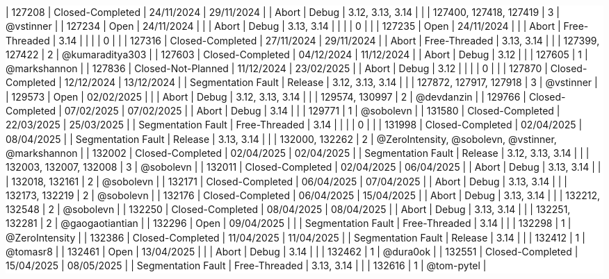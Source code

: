 |    127208    | Closed-Completed   | 24/11/2024 | 29/11/2024  |           | Abort              | Debug            | 3.12, 3.13, 3.14         |           |                | 127400, 127418, 127419                         |       3       | @vstinner                                              |
|    127234    | Open               | 24/11/2024 |             |           | Abort              | Debug            | 3.13, 3.14               |           |                |                                                |       0       |                                                        |
|    127235    | Open               | 24/11/2024 |             |           | Abort              | Free-Threaded    | 3.14                     |           |                |                                                |       0       |                                                        |
|    127316    | Closed-Completed   | 27/11/2024 | 29/11/2024  |           | Abort              | Free-Threaded    | 3.13, 3.14               |           |                | 127399, 127422                                 |       2       | @kumaraditya303                                        |
|    127603    | Closed-Completed   | 04/12/2024 | 11/12/2024  |           | Abort              | Debug            | 3.12                     |           |                | 127605                                         |       1       | @markshannon                                           |
|    127836    | Closed-Not-Planned | 11/12/2024 | 23/02/2025  |           | Abort              | Debug            | 3.12                     |           |                |                                                |       0       |                                                        |
|    127870    | Closed-Completed   | 12/12/2024 | 13/12/2024  |           | Segmentation Fault | Release          | 3.12, 3.13, 3.14         |           |                | 127872, 127917, 127918                         |       3       | @vstinner                                              |
|    129573    | Open               | 02/02/2025 |             |           | Abort              | Debug            | 3.12, 3.13, 3.14         |           |                | 129574, 130997                                 |       2       | @devdanzin                                             |
|    129766    | Closed-Completed   | 07/02/2025 | 07/02/2025  |           | Abort              | Debug            | 3.14                     |           |                | 129771                                         |       1       | @sobolevn                                              |
|    131580    | Closed-Completed   | 22/03/2025 | 25/03/2025  |           | Segmentation Fault | Free-Threaded    | 3.14                     |           |                |                                                |       0       |                                                        |
|    131998    | Closed-Completed   | 02/04/2025 | 08/04/2025  |           | Segmentation Fault | Release          | 3.13, 3.14               |           |                | 132000, 132262                                 |       2       | @ZeroIntensity, @sobolevn, @vstinner, @markshannon     |
|    132002    | Closed-Completed   | 02/04/2025 | 02/04/2025  |           | Segmentation Fault | Release          | 3.12, 3.13, 3.14         |           |                | 132003, 132007, 132008                         |       3       | @sobolevn                                              |
|    132011    | Closed-Completed   | 02/04/2025 | 06/04/2025  |           | Abort              | Debug            | 3.13, 3.14               |           |                | 132018, 132161                                 |       2       | @sobolevn                                              |
|    132171    | Closed-Completed   | 06/04/2025 | 07/04/2025  |           | Abort              | Debug            | 3.13, 3.14               |           |                | 132173, 132219                                 |       2       | @sobolevn                                              |
|    132176    | Closed-Completed   | 06/04/2025 | 15/04/2025  |           | Abort              | Debug            | 3.13, 3.14               |           |                | 132212, 132548                                 |       2       | @sobolevn                                              |
|    132250    | Closed-Completed   | 08/04/2025 | 08/04/2025  |           | Abort              | Debug            | 3.13, 3.14               |           |                | 132251, 132281                                 |       2       | @gaogaotiantian                                        |
|    132296    | Open               | 09/04/2025 |             |           | Segmentation Fault | Free-Threaded    | 3.14                     |           |                | 132298                                         |       1       | @ZeroIntensity                                         |
|    132386    | Closed-Completed   | 11/04/2025 | 11/04/2025  |           | Segmentation Fault | Release          | 3.14                     |           |                | 132412                                         |       1       | @tomasr8                                               |
|    132461    | Open               | 13/04/2025 |             |           | Abort              | Debug            | 3.14                     |           |                | 132462                                         |       1       | @dura0ok                                               |
|    132551    | Closed-Completed   | 15/04/2025 | 08/05/2025  |           | Segmentation Fault | Free-Threaded    | 3.13, 3.14               |           |                | 132616                                         |       1       | @tom-pytel                                             |